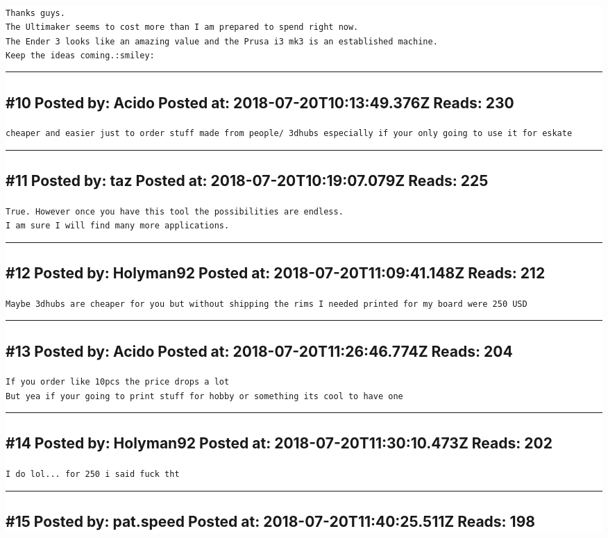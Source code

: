 ```
Thanks guys.
The Ultimaker seems to cost more than I am prepared to spend right now.
The Ender 3 looks like an amazing value and the Prusa i3 mk3 is an established machine.
Keep the ideas coming.:smiley:
```

---
## \#10 Posted by: Acido Posted at: 2018-07-20T10:13:49.376Z Reads: 230

```
cheaper and easier just to order stuff made from people/ 3dhubs especially if your only going to use it for eskate
```

---
## \#11 Posted by: taz Posted at: 2018-07-20T10:19:07.079Z Reads: 225

```
True. However once you have this tool the possibilities are endless.
I am sure I will find many more applications.
```

---
## \#12 Posted by: Holyman92 Posted at: 2018-07-20T11:09:41.148Z Reads: 212

```
Maybe 3dhubs are cheaper for you but without shipping the rims I needed printed for my board were 250 USD
```

---
## \#13 Posted by: Acido Posted at: 2018-07-20T11:26:46.774Z Reads: 204

```
If you order like 10pcs the price drops a lot
But yea if your going to print stuff for hobby or something its cool to have one
```

---
## \#14 Posted by: Holyman92 Posted at: 2018-07-20T11:30:10.473Z Reads: 202

```
I do lol... for 250 i said fuck tht
```

---
## \#15 Posted by: pat.speed Posted at: 2018-07-20T11:40:25.511Z Reads: 198

